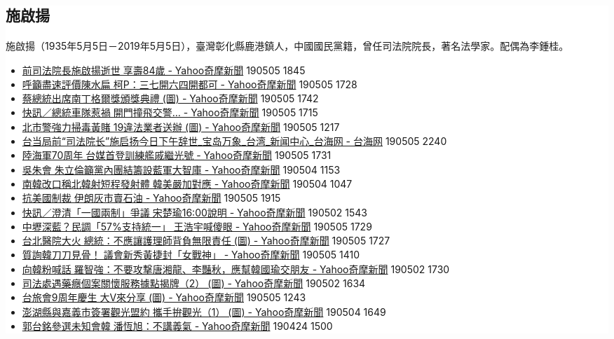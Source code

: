 ## 施啟揚

施啟揚（1935年5月5日－2019年5月5日），臺灣彰化縣鹿港鎮人，中國國民黨籍，曾任司法院院長，著名法學家。配偶為李鍾桂。
- [前司法院長施啟揚逝世 享壽84歲 - Yahoo奇摩新聞](https://tw.news.yahoo.com/%E5%89%8D%E5%8F%B8%E6%B3%95%E9%99%A2%E9%95%B7%E6%96%BD%E5%95%9F%E6%8F%9A%E9%80%9D%E4%B8%96-%E4%BA%AB%E5%A3%BD84%E6%AD%B2-102515410.html "前司法院長施啟揚逝世 享壽84歲 - Yahoo奇摩新聞") 190505 1845
- [呼籲盡速評價陳水扁 柯P：三七開六四開都可 - Yahoo奇摩新聞](https://tw.news.yahoo.com/video/%E5%91%BC%E7%B1%B2%E7%9B%A1%E9%80%9F%E8%A9%95%E5%83%B9%E9%99%B3%E6%B0%B4%E6%89%81-%E6%9F%AFp-%E4%B8%89%E4%B8%83%E9%96%8B%E5%85%AD%E5%9B%9B%E9%96%8B%E9%83%BD%E5%8F%AF-092814923.html "呼籲盡速評價陳水扁 柯P：三七開六四開都可 - Yahoo奇摩新聞") 190505 1728
- [蔡總統出席南丁格爾獎頒獎典禮 (圖) - Yahoo奇摩新聞](https://tw.news.yahoo.com/%E8%94%A1%E7%B8%BD%E7%B5%B1%E5%87%BA%E5%B8%AD%E5%8D%97%E4%B8%81%E6%A0%BC%E7%88%BE%E7%8D%8E%E9%A0%92%E7%8D%8E%E5%85%B8%E7%A6%AE-%E5%9C%96-094232441.html "蔡總統出席南丁格爾獎頒獎典禮 (圖) - Yahoo奇摩新聞") 190505 1742
- [快訊／總統車隊惹禍 開門撞飛交警… - Yahoo奇摩新聞](https://tw.news.yahoo.com/%E5%BF%AB%E8%A8%8A-%E7%B8%BD%E7%B5%B1%E8%BB%8A%E9%9A%8A%E6%83%B9%E7%A6%8D-%E9%96%8B%E9%96%80%E6%92%9E%E9%A3%9B%E4%BA%A4%E8%AD%A6-043015258.html "快訊／總統車隊惹禍 開門撞飛交警… - Yahoo奇摩新聞") 190505 1715
- [北市警強力掃毒黃賭 19違法業者送辦 (圖) - Yahoo奇摩新聞](https://tw.news.yahoo.com/%E5%8C%97%E5%B8%82%E8%AD%A6%E5%BC%B7%E5%8A%9B%E6%8E%83%E6%AF%92%E9%BB%83%E8%B3%AD-19%E9%81%95%E6%B3%95%E6%A5%AD%E8%80%85%E9%80%81%E8%BE%A6-%E5%9C%96-041726615.html "北市警強力掃毒黃賭 19違法業者送辦 (圖) - Yahoo奇摩新聞") 190505 1217
- [台当局前“司法院长”施启扬今日下午辞世_宝岛万象_台湾_新闻中心_台海网 - 台海网](http://www.taihainet.com/news/twnews/twsh/2019-05-05/2262075.html "台当局前“司法院长”施启扬今日下午辞世_宝岛万象_台湾_新闻中心_台海网 - 台海网") 190505 2240
- [陸海軍70周年 台媒首登訓練艦戚繼光號 - Yahoo奇摩新聞](https://tw.news.yahoo.com/video/%E9%99%B8%E6%B5%B7%E8%BB%8D70%E5%91%A8%E5%B9%B4-%E5%8F%B0%E5%AA%92%E9%A6%96%E7%99%BB%E8%A8%93%E7%B7%B4%E8%89%A6%E6%88%9A%E7%B9%BC%E5%85%89%E8%99%9F-093123025.html "陸海軍70周年 台媒首登訓練艦戚繼光號 - Yahoo奇摩新聞") 190505 1731
- [吳朱會 朱立倫籲黨內團結籌設藍軍大智庫 - Yahoo奇摩新聞](https://tw.news.yahoo.com/%E5%90%B3%E6%9C%B1%E6%9C%83-%E6%9C%B1%E7%AB%8B%E5%80%AB%E7%B1%B2%E9%BB%A8%E5%85%A7%E5%9C%98%E7%B5%90%E7%B1%8C%E8%A8%AD%E8%97%8D%E8%BB%8D%E5%A4%A7%E6%99%BA%E5%BA%AB-035344539.html "吳朱會 朱立倫籲黨內團結籌設藍軍大智庫 - Yahoo奇摩新聞") 190504 1153
- [南韓改口稱北韓射短程發射體 韓美嚴加對應 - Yahoo奇摩新聞](https://tw.news.yahoo.com/%E5%8D%97%E9%9F%93%E6%94%B9%E5%8F%A3%E7%A8%B1%E5%8C%97%E9%9F%93%E5%B0%84%E7%9F%AD%E7%A8%8B%E7%99%BC%E5%B0%84%E9%AB%94-%E9%9F%93%E7%BE%8E%E5%9A%B4%E5%8A%A0%E5%B0%8D%E6%87%89-024735717.html "南韓改口稱北韓射短程發射體 韓美嚴加對應 - Yahoo奇摩新聞") 190504 1047
- [抗美國制裁 伊朗灰市賣石油 - Yahoo奇摩新聞](https://tw.news.yahoo.com/%E6%8A%97%E7%BE%8E%E5%9C%8B%E5%88%B6%E8%A3%81-%E4%BC%8A%E6%9C%97%E7%81%B0%E5%B8%82%E8%B3%A3%E7%9F%B3%E6%B2%B9-111546072.html "抗美國制裁 伊朗灰市賣石油 - Yahoo奇摩新聞") 190505 1915
- [快訊／澄清「一國兩制」爭議 宋楚瑜16:00說明 - Yahoo奇摩新聞](https://tw.news.yahoo.com/%E5%BF%AB%E8%A8%8A-%E6%BE%84%E6%B8%85-%E5%9C%8B%E5%85%A9%E5%88%B6-%E7%88%AD%E8%AD%B0-%E5%AE%8B%E6%A5%9A%E7%91%9C16-074316459.html "快訊／澄清「一國兩制」爭議 宋楚瑜16:00說明 - Yahoo奇摩新聞") 190502 1543
- [中壢深藍？民調「57%支持統一」 王浩宇喊傻眼 - Yahoo奇摩新聞](https://tw.news.yahoo.com/video/%E4%B8%AD%E5%A3%A2%E6%B7%B1%E8%97%8D-%E6%B0%91%E8%AA%BF-57-%E6%94%AF%E6%8C%81%E7%B5%B1-%E7%8E%8B%E6%B5%A9%E5%AE%87%E5%96%8A%E5%82%BB%E7%9C%BC-092928437.html "中壢深藍？民調「57%支持統一」 王浩宇喊傻眼 - Yahoo奇摩新聞") 190505 1729
- [台北醫院大火 總統：不應讓護理師背負無限責任 (圖) - Yahoo奇摩新聞](https://tw.news.yahoo.com/%E5%8F%B0%E5%8C%97%E9%86%AB%E9%99%A2%E5%A4%A7%E7%81%AB-%E7%B8%BD%E7%B5%B1-%E4%B8%8D%E6%87%89%E8%AE%93%E8%AD%B7%E7%90%86%E5%B8%AB%E8%83%8C%E8%B2%A0%E7%84%A1%E9%99%90%E8%B2%AC%E4%BB%BB-%E5%9C%96-092732997.html "台北醫院大火 總統：不應讓護理師背負無限責任 (圖) - Yahoo奇摩新聞") 190505 1727
- [質詢韓刀刀見骨！ 議會新秀黃捷封「女戰神」 - Yahoo奇摩新聞](https://tw.news.yahoo.com/video/%E8%B3%AA%E8%A9%A2%E9%9F%93%E5%88%80%E5%88%80%E8%A6%8B%E9%AA%A8-%E8%AD%B0%E6%9C%83%E6%96%B0%E7%A7%80%E9%BB%83%E6%8D%B7%E5%B0%81-%E5%A5%B3%E6%88%B0%E7%A5%9E-054720500.html "質詢韓刀刀見骨！ 議會新秀黃捷封「女戰神」 - Yahoo奇摩新聞") 190505 1410
- [向韓粉喊話 羅智強：不要攻撃唐湘龍、李豔秋，應幫韓國瑜交朋友 - Yahoo奇摩新聞](https://tw.news.yahoo.com/%E5%90%91%E9%9F%93%E7%B2%89%E5%96%8A%E8%A9%B1-%E7%BE%85%E6%99%BA%E5%BC%B7-%E4%B8%8D%E8%A6%81%E6%94%BB%E6%92%83%E5%94%90%E6%B9%98%E9%BE%8D-%E6%9D%8E%E8%B1%94%E7%A7%8B-%E6%87%89%E5%B9%AB%E9%9F%93%E5%9C%8B%E7%91%9C%E4%BA%A4%E6%9C%8B%E5%8F%8B-093001534.html "向韓粉喊話 羅智強：不要攻撃唐湘龍、李豔秋，應幫韓國瑜交朋友 - Yahoo奇摩新聞") 190502 1730
- [司法處遇藥癮個案關懷服務據點揭牌（2） (圖) - Yahoo奇摩新聞](https://tw.news.yahoo.com/%E5%8F%B8%E6%B3%95%E8%99%95%E9%81%87%E8%97%A5%E7%99%AE%E5%80%8B%E6%A1%88%E9%97%9C%E6%87%B7%E6%9C%8D%E5%8B%99%E6%93%9A%E9%BB%9E%E6%8F%AD%E7%89%8C-2-%E5%9C%96-083438627.html "司法處遇藥癮個案關懷服務據點揭牌（2） (圖) - Yahoo奇摩新聞") 190502 1634
- [台旅會9周年慶生 大V來分享 (圖) - Yahoo奇摩新聞](https://tw.news.yahoo.com/%E5%8F%B0%E6%97%85%E6%9C%839%E5%91%A8%E5%B9%B4%E6%85%B6%E7%94%9F-%E5%A4%A7v%E4%BE%86%E5%88%86%E4%BA%AB-%E5%9C%96-044327366.html "台旅會9周年慶生 大V來分享 (圖) - Yahoo奇摩新聞") 190505 1243
- [澎湖縣與嘉義市簽署觀光盟約 攜手拚觀光（1） (圖) - Yahoo奇摩新聞](https://tw.news.yahoo.com/%E6%BE%8E%E6%B9%96%E7%B8%A3%E8%88%87%E5%98%89%E7%BE%A9%E5%B8%82%E7%B0%BD%E7%BD%B2%E8%A7%80%E5%85%89%E7%9B%9F%E7%B4%84-%E6%94%9C%E6%89%8B%E6%8B%9A%E8%A7%80%E5%85%89-1-%E5%9C%96-084917957.html "澎湖縣與嘉義市簽署觀光盟約 攜手拚觀光（1） (圖) - Yahoo奇摩新聞") 190504 1649
- [郭台銘參選未知會韓 潘恆旭：不講義氣 - Yahoo奇摩新聞](https://tw.news.yahoo.com/video/%E9%83%AD%E5%8F%B0%E9%8A%98%E5%8F%83%E9%81%B8%E6%9C%AA%E7%9F%A5%E6%9C%83%E9%9F%93-%E6%BD%98%E6%81%86%E6%97%AD-%E4%B8%8D%E8%AC%9B%E7%BE%A9%E6%B0%A3-093100183.html "郭台銘參選未知會韓 潘恆旭：不講義氣 - Yahoo奇摩新聞") 190424 1500